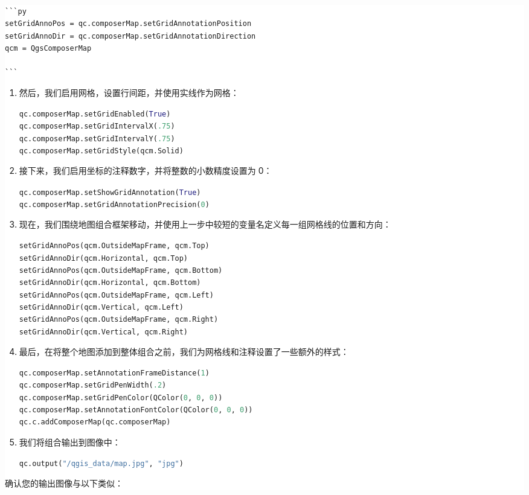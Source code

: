     ```py
    setGridAnnoPos = qc.composerMap.setGridAnnotationPosition
    setGridAnnoDir = qc.composerMap.setGridAnnotationDirection
    qcm = QgsComposerMap

    ```

1.  然后，我们启用网格，设置行间距，并使用实线作为网格：

    ```py
    qc.composerMap.setGridEnabled(True)
    qc.composerMap.setGridIntervalX(.75)
    qc.composerMap.setGridIntervalY(.75)
    qc.composerMap.setGridStyle(qcm.Solid)

    ```

1.  接下来，我们启用坐标的注释数字，并将整数的小数精度设置为 0：

    ```py
    qc.composerMap.setShowGridAnnotation(True)
    qc.composerMap.setGridAnnotationPrecision(0)

    ```

1.  现在，我们围绕地图组合框架移动，并使用上一步中较短的变量名定义每一组网格线的位置和方向：

    ```py
    setGridAnnoPos(qcm.OutsideMapFrame, qcm.Top)
    setGridAnnoDir(qcm.Horizontal, qcm.Top)
    setGridAnnoPos(qcm.OutsideMapFrame, qcm.Bottom)
    setGridAnnoDir(qcm.Horizontal, qcm.Bottom)
    setGridAnnoPos(qcm.OutsideMapFrame, qcm.Left)
    setGridAnnoDir(qcm.Vertical, qcm.Left)
    setGridAnnoPos(qcm.OutsideMapFrame, qcm.Right)
    setGridAnnoDir(qcm.Vertical, qcm.Right)

    ```

1.  最后，在将整个地图添加到整体组合之前，我们为网格线和注释设置了一些额外的样式：

    ```py
    qc.composerMap.setAnnotationFrameDistance(1)
    qc.composerMap.setGridPenWidth(.2)
    qc.composerMap.setGridPenColor(QColor(0, 0, 0))
    qc.composerMap.setAnnotationFontColor(QColor(0, 0, 0))
    qc.c.addComposerMap(qc.composerMap)

    ```

1.  我们将组合输出到图像中：

    ```py
    qc.output("/qgis_data/map.jpg", "jpg")

    ```

确认您的输出图像与以下类似：
